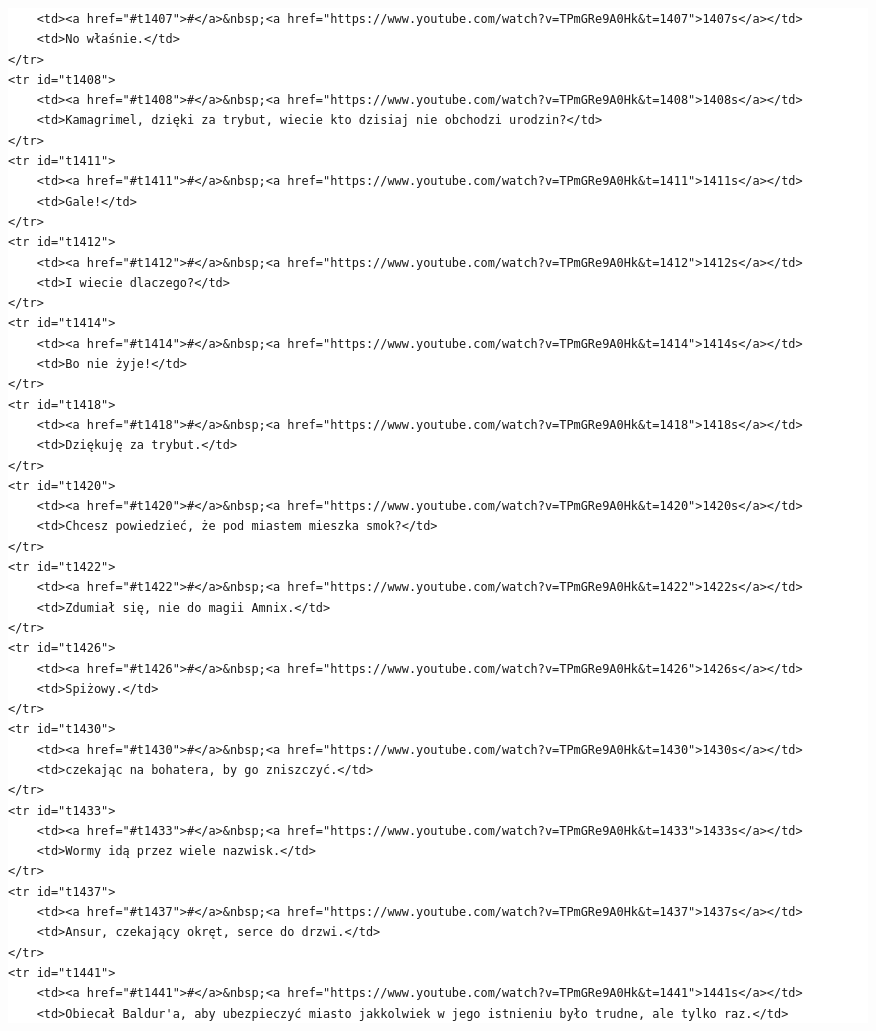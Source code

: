         <td><a href="#t1407">#</a>&nbsp;<a href="https://www.youtube.com/watch?v=TPmGRe9A0Hk&t=1407">1407s</a></td>
        <td>No właśnie.</td>
    </tr>
    <tr id="t1408">
        <td><a href="#t1408">#</a>&nbsp;<a href="https://www.youtube.com/watch?v=TPmGRe9A0Hk&t=1408">1408s</a></td>
        <td>Kamagrimel, dzięki za trybut, wiecie kto dzisiaj nie obchodzi urodzin?</td>
    </tr>
    <tr id="t1411">
        <td><a href="#t1411">#</a>&nbsp;<a href="https://www.youtube.com/watch?v=TPmGRe9A0Hk&t=1411">1411s</a></td>
        <td>Gale!</td>
    </tr>
    <tr id="t1412">
        <td><a href="#t1412">#</a>&nbsp;<a href="https://www.youtube.com/watch?v=TPmGRe9A0Hk&t=1412">1412s</a></td>
        <td>I wiecie dlaczego?</td>
    </tr>
    <tr id="t1414">
        <td><a href="#t1414">#</a>&nbsp;<a href="https://www.youtube.com/watch?v=TPmGRe9A0Hk&t=1414">1414s</a></td>
        <td>Bo nie żyje!</td>
    </tr>
    <tr id="t1418">
        <td><a href="#t1418">#</a>&nbsp;<a href="https://www.youtube.com/watch?v=TPmGRe9A0Hk&t=1418">1418s</a></td>
        <td>Dziękuję za trybut.</td>
    </tr>
    <tr id="t1420">
        <td><a href="#t1420">#</a>&nbsp;<a href="https://www.youtube.com/watch?v=TPmGRe9A0Hk&t=1420">1420s</a></td>
        <td>Chcesz powiedzieć, że pod miastem mieszka smok?</td>
    </tr>
    <tr id="t1422">
        <td><a href="#t1422">#</a>&nbsp;<a href="https://www.youtube.com/watch?v=TPmGRe9A0Hk&t=1422">1422s</a></td>
        <td>Zdumiał się, nie do magii Amnix.</td>
    </tr>
    <tr id="t1426">
        <td><a href="#t1426">#</a>&nbsp;<a href="https://www.youtube.com/watch?v=TPmGRe9A0Hk&t=1426">1426s</a></td>
        <td>Spiżowy.</td>
    </tr>
    <tr id="t1430">
        <td><a href="#t1430">#</a>&nbsp;<a href="https://www.youtube.com/watch?v=TPmGRe9A0Hk&t=1430">1430s</a></td>
        <td>czekając na bohatera, by go zniszczyć.</td>
    </tr>
    <tr id="t1433">
        <td><a href="#t1433">#</a>&nbsp;<a href="https://www.youtube.com/watch?v=TPmGRe9A0Hk&t=1433">1433s</a></td>
        <td>Wormy idą przez wiele nazwisk.</td>
    </tr>
    <tr id="t1437">
        <td><a href="#t1437">#</a>&nbsp;<a href="https://www.youtube.com/watch?v=TPmGRe9A0Hk&t=1437">1437s</a></td>
        <td>Ansur, czekający okręt, serce do drzwi.</td>
    </tr>
    <tr id="t1441">
        <td><a href="#t1441">#</a>&nbsp;<a href="https://www.youtube.com/watch?v=TPmGRe9A0Hk&t=1441">1441s</a></td>
        <td>Obiecał Baldur'a, aby ubezpieczyć miasto jakkolwiek w jego istnieniu było trudne, ale tylko raz.</td>